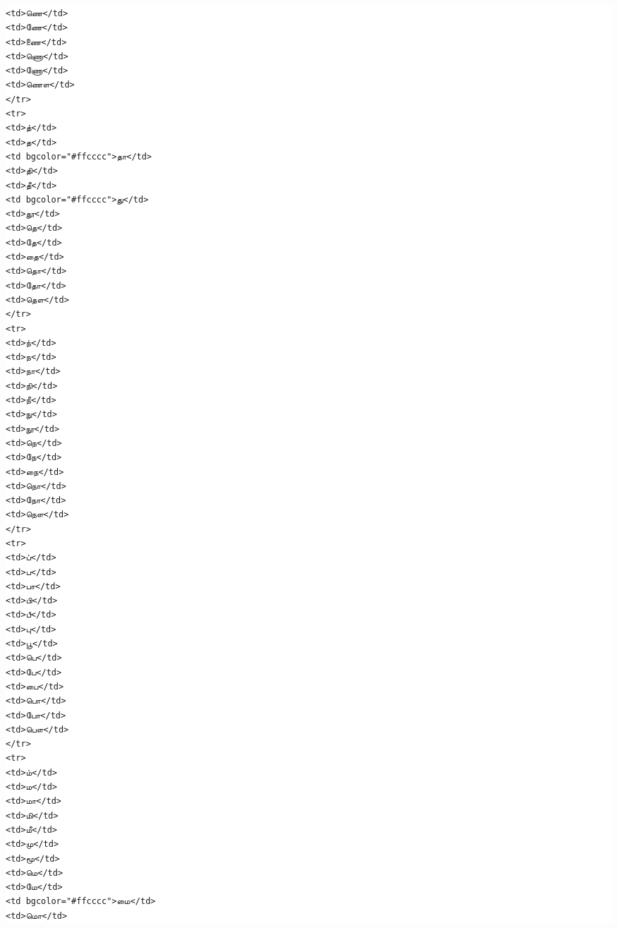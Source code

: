     <td>ணெ</td>
    <td>ணே</td>
    <td>ணை</td>
    <td>ணொ</td>
    <td>ணோ</td>
    <td>ணௌ</td>
    </tr>
    <tr>
    <td>த்</td>
    <td>த</td>
    <td bgcolor="#ffcccc">தா</td>
    <td>தி</td>
    <td>தீ</td>
    <td bgcolor="#ffcccc">து</td>
    <td>தூ</td>
    <td>தெ</td>
    <td>தே</td>
    <td>தை</td>
    <td>தொ</td>
    <td>தோ</td>
    <td>தௌ</td>
    </tr>
    <tr>
    <td>ந்</td>
    <td>ந</td>
    <td>நா</td>
    <td>நி</td>
    <td>நீ</td>
    <td>நு</td>
    <td>நூ</td>
    <td>நெ</td>
    <td>நே</td>
    <td>நை</td>
    <td>நொ</td>
    <td>நோ</td>
    <td>நௌ</td>
    </tr>
    <tr>
    <td>ப்</td>
    <td>ப</td>
    <td>பா</td>
    <td>பி</td>
    <td>பீ</td>
    <td>பு</td>
    <td>பூ</td>
    <td>பெ</td>
    <td>பே</td>
    <td>பை</td>
    <td>பொ</td>
    <td>போ</td>
    <td>பௌ</td>
    </tr>
    <tr>
    <td>ம்</td>
    <td>ம</td>
    <td>மா</td>
    <td>மி</td>
    <td>மீ</td>
    <td>மு</td>
    <td>மூ</td>
    <td>மெ</td>
    <td>மே</td>
    <td bgcolor="#ffcccc">மை</td>
    <td>மொ</td>